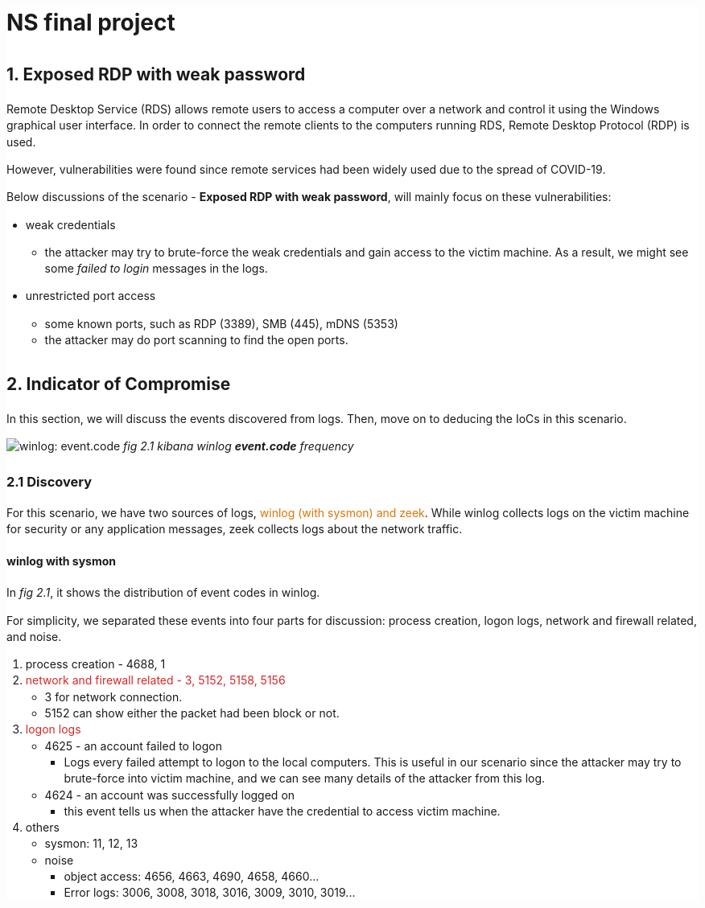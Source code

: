 # NS final project
## 1. Exposed RDP with weak password

Remote Desktop Service (RDS) allows remote users to access a computer over a network and control it using the Windows graphical user interface. In order to connect the remote clients to the computers running RDS, Remote Desktop Protocol (RDP) is used.

However, vulnerabilities were found since remote services had been widely used due to the spread of COVID-19.

Below discussions of the scenario - **Exposed RDP with weak password**, will mainly focus on these vulnerabilities:
- weak credentials
  - the attacker may try to brute-force the weak credentials and gain access to the victim machine. As a result, we might see some *failed to login* messages in the logs.

- unrestricted port access
  - some known ports, such as RDP (3389), SMB (445), mDNS (5353)
  - the attacker may do port scanning to find the open ports.

## 2. Indicator of Compromise

In this section, we will discuss the events discovered from logs. Then, move on to deducing the IoCs in this scenario.

![winlog: event.code](https://i.imgur.com/32gBjLN.png "winlog: event.code")
*fig 2.1 kibana winlog **event.code** frequency*

### 2.1 Discovery
For this scenario, we have two sources of logs, <font color="#E07400">winlog (with sysmon) and zeek</font>. While winlog collects logs on the victim machine for security or any application messages, zeek collects logs about the network traffic.

#### winlog with sysmon
In *fig 2.1*, it shows the distribution of event codes in winlog.

For simplicity, we separated these events into four parts for discussion: process creation, logon logs, network and firewall related, and noise.

1. process creation - 4688, 1
2. <font color="#D62828">network and firewall related - 3, 5152, 5158, 5156</font>
	- 3 for network connection.
	- 5152 can show either the packet had been block or not.
3. <font color="#D62828">logon logs</font>
	- 4625 - an account failed to logon
		- Logs every failed attempt to logon to the local computers. This is useful in our scenario since the attacker may try to brute-force into victim machine, and we can see many details of the attacker from this log.
	- 4624 - an account was successfully logged on
		- this event tells us when the attacker have the credential to access victim machine.
4. others
	- sysmon: 11, 12, 13
	- noise
		- object access: 4656, 4663, 4690, 4658, 4660...
		- Error logs: 3006, 3008, 3018, 3016, 3009, 3010, 3019...
